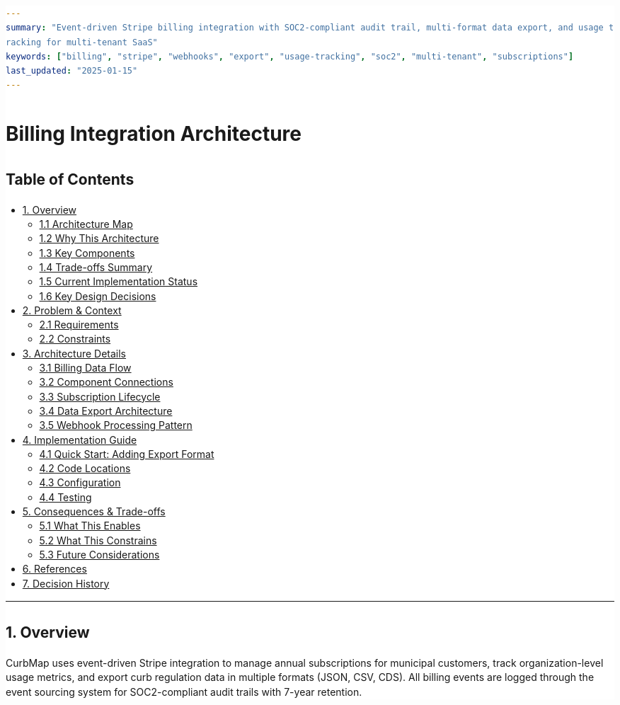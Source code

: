 ```yaml
---
summary: "Event-driven Stripe billing integration with SOC2-compliant audit trail, multi-format data export, and usage tracking for multi-tenant SaaS"
keywords: ["billing", "stripe", "webhooks", "export", "usage-tracking", "soc2", "multi-tenant", "subscriptions"]
last_updated: "2025-01-15"
---
```


# Billing Integration Architecture

## Table of Contents
- [1. Overview](#1-overview)
  - [1.1 Architecture Map](#11-architecture-map)
  - [1.2 Why This Architecture](#12-why-this-architecture)
  - [1.3 Key Components](#13-key-components)
  - [1.4 Trade-offs Summary](#14-trade-offs-summary)
  - [1.5 Current Implementation Status](#15-current-implementation-status)
  - [1.6 Key Design Decisions](#16-key-design-decisions)
- [2. Problem & Context](#2-problem--context)
  - [2.1 Requirements](#21-requirements)
  - [2.2 Constraints](#22-constraints)
- [3. Architecture Details](#3-architecture-details)
  - [3.1 Billing Data Flow](#31-billing-data-flow)
  - [3.2 Component Connections](#32-component-connections)
  - [3.3 Subscription Lifecycle](#33-subscription-lifecycle)
  - [3.4 Data Export Architecture](#34-data-export-architecture)
  - [3.5 Webhook Processing Pattern](#35-webhook-processing-pattern)
- [4. Implementation Guide](#4-implementation-guide)
  - [4.1 Quick Start: Adding Export Format](#41-quick-start-adding-export-format)
  - [4.2 Code Locations](#42-code-locations)
  - [4.3 Configuration](#43-configuration)
  - [4.4 Testing](#44-testing)
- [5. Consequences & Trade-offs](#5-consequences--trade-offs)
  - [5.1 What This Enables](#51-what-this-enables)
  - [5.2 What This Constrains](#52-what-this-constrains)
  - [5.3 Future Considerations](#53-future-considerations)
- [6. References](#6-references)
- [7. Decision History](#7-decision-history)

---

## 1. Overview

CurbMap uses event-driven Stripe integration to manage annual subscriptions for municipal customers, track organization-level usage metrics, and export curb regulation data in multiple formats (JSON, CSV, CDS). All billing events are logged through the event sourcing system for SOC2-compliant audit trails with 7-year retention.
